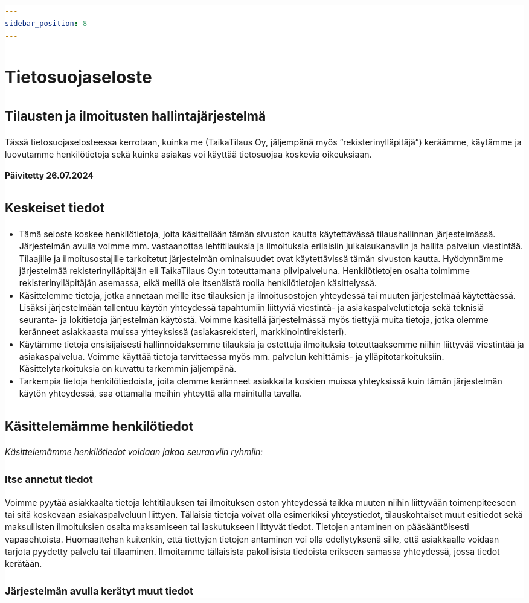```yaml
---
sidebar_position: 8
---
```


# Tietosuojaseloste

## Tilausten ja ilmoitusten hallintajärjestelmä

Tässä tietosuojaselosteessa kerrotaan, kuinka me (TaikaTilaus Oy, jäljempänä myös ”rekisterinylläpitäjä”) keräämme, käytämme ja luovutamme henkilötietoja sekä kuinka asiakas voi käyttää tietosuojaa koskevia oikeuksiaan.

**Päivitetty 26.07.2024**

## Keskeiset tiedot

- Tämä seloste koskee henkilötietoja, joita käsittellään tämän sivuston kautta käytettävässä tilaushallinnan järjestelmässä. Järjestelmän avulla voimme mm. vastaanottaa lehtitilauksia ja ilmoituksia erilaisiin julkaisukanaviin ja hallita palvelun viestintää. Tilaajille ja ilmoitusostajille tarkoitetut järjestelmän ominaisuudet ovat käytettävissä tämän sivuston kautta. Hyödynnämme järjestelmää rekisterinylläpitäjän eli TaikaTilaus Oy:n toteuttamana pilvipalveluna. Henkilötietojen osalta toimimme rekisterinylläpitäjän asemassa, eikä meillä ole itsenäistä roolia henkilötietojen käsittelyssä.
- Käsittelemme tietoja, jotka annetaan meille itse tilauksien ja ilmoitusostojen yhteydessä tai muuten järjestelmää käytettäessä. Lisäksi järjestelmään tallentuu käytön yhteydessä tapahtumiin liittyviä viestintä- ja asiakaspalvelutietoja sekä teknisiä seuranta- ja lokitietoja järjestelmän käytöstä. Voimme käsitellä järjestelmässä myös tiettyjä muita tietoja, jotka olemme keränneet asiakkaasta muissa yhteyksissä (asiakasrekisteri, markkinointirekisteri).
- Käytämme tietoja ensisijaisesti hallinnoidaksemme tilauksia ja ostettuja ilmoituksia toteuttaaksemme niihin liittyvää viestintää ja asiakaspalvelua. Voimme käyttää tietoja tarvittaessa myös mm. palvelun kehittämis- ja ylläpitotarkoituksiin. Käsittelytarkoituksia on kuvattu tarkemmin jäljempänä.
- Tarkempia tietoja henkilötiedoista, joita olemme keränneet asiakkaita koskien muissa yhteyksissä kuin tämän järjestelmän käytön yhteydessä, saa ottamalla meihin yhteyttä alla mainitulla tavalla.

## Käsittelemämme henkilötiedot

*Käsittelemämme henkilötiedot voidaan jakaa seuraaviin ryhmiin:*

### Itse annetut tiedot

Voimme pyytää asiakkaalta tietoja lehtitilauksen tai ilmoituksen oston yhteydessä taikka muuten niihin liittyvään toimenpiteeseen tai sitä koskevaan asiakaspalveluun liittyen. Tällaisia tietoja voivat olla esimerkiksi yhteystiedot, tilauskohtaiset muut esitiedot sekä maksullisten ilmoituksien osalta maksamiseen tai laskutukseen liittyvät tiedot. Tietojen antaminen on pääsääntöisesti vapaaehtoista. Huomaattehan kuitenkin, että tiettyjen tietojen antaminen voi olla edellytyksenä sille, että asiakkaalle voidaan tarjota pyydetty palvelu tai tilaaminen. Ilmoitamme tällaisista pakollisista tiedoista erikseen samassa yhteydessä, jossa tiedot kerätään.

### Järjestelmän avulla kerätyt muut tiedot
